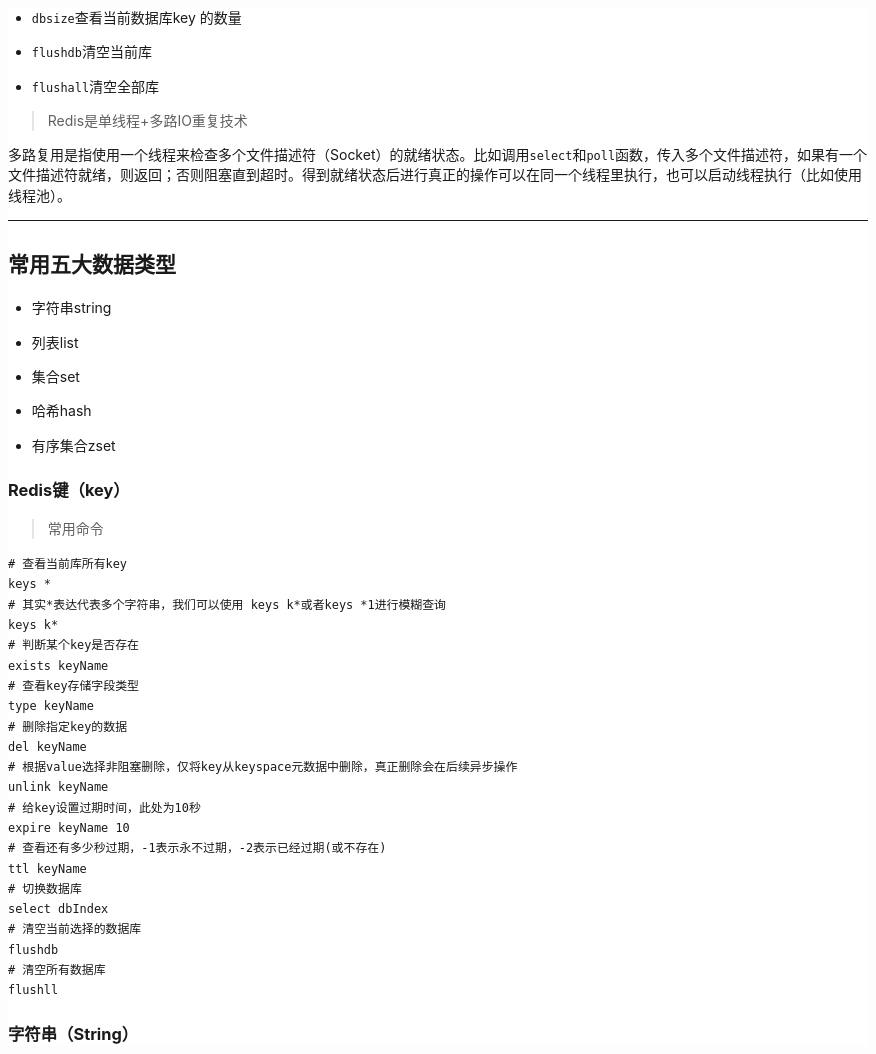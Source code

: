 - `dbsize`查看当前数据库key 的数量

- `flushdb`清空当前库

- `flushall`清空全部库

> Redis是单线程+多路IO重复技术

多路复用是指使用一个线程来检查多个文件描述符（Socket）的就绪状态。比如调用`select`和`poll`函数，传入多个文件描述符，如果有一个文件描述符就绪，则返回；否则阻塞直到超时。得到就绪状态后进行真正的操作可以在同一个线程里执行，也可以启动线程执行（比如使用线程池）。

---

## 常用五大数据类型

- 字符串string

- 列表list

- 集合set

- 哈希hash

- 有序集合zset

### Redis键（key）

> 常用命令

```shell
# 查看当前库所有key
keys *
# 其实*表达代表多个字符串，我们可以使用 keys k*或者keys *1进行模糊查询
keys k*
# 判断某个key是否存在
exists keyName
# 查看key存储字段类型
type keyName
# 删除指定key的数据
del keyName
# 根据value选择非阻塞删除，仅将key从keyspace元数据中删除，真正删除会在后续异步操作
unlink keyName
# 给key设置过期时间，此处为10秒
expire keyName 10
# 查看还有多少秒过期，-1表示永不过期，-2表示已经过期(或不存在)
ttl keyName
# 切换数据库
select dbIndex
# 清空当前选择的数据库
flushdb
# 清空所有数据库
flushll
```

### 字符串（String）
